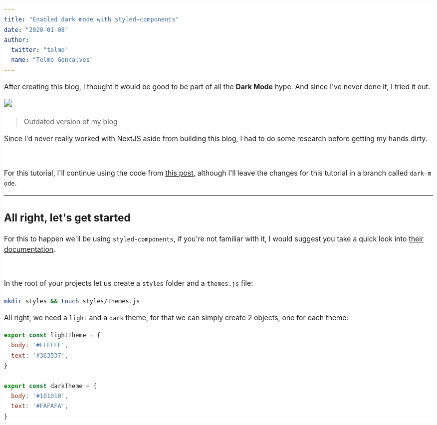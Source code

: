 ```yaml
---
title: "Enabled dark mode with styled-components"
date: "2020-01-08"
author:
  twitter: "telmo"
  name: "Telmo Goncalves"
---
```


After creating this blog, I thought it would be good to be part of all
the **Dark Mode** hype. And since I've never done it, I tried it out.

![](https://img.onl/ksEPSi)
> Outdated version of my blog

Since I'd never really worked with NextJS aside from building this blog,
I had to do some research before getting my hands dirty.

<br />

For this tutorial, I'll continue using the code from [this post](/writings/nextjs-blog-in-less-than-1-hour),
although I'll leave the changes for this tutorial in a branch called `dark-mode`.

---

## All right, let's get started

For this to happen we'll be using `styled-components`, if you're not familiar with it,
I would suggest you take a quick look into [their documentation](https://www.styled-components.com/docs/basics#getting-started).

<br />

In the root of your projects let us create a `styles` folder and a `themes.js` file:

```bash
mkdir styles && touch styles/themes.js
```

All right, we need a `light` and a `dark` theme, for that we can simply create 2 objects,
one for each theme:

```js
export const lightTheme = {
  body: '#FFFFFF',
  text: '#363537',
}

export const darkTheme = {
  body: '#101010',
  text: '#FAFAFA',
}

```
